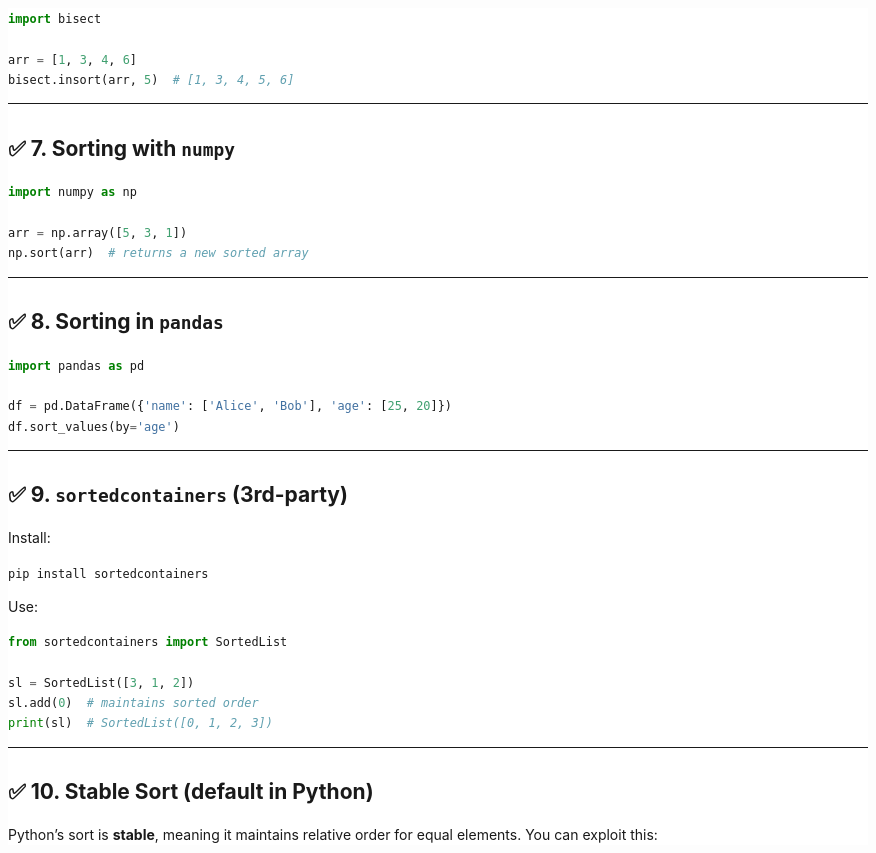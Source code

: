 ```python
import bisect

arr = [1, 3, 4, 6]
bisect.insort(arr, 5)  # [1, 3, 4, 5, 6]
```

---

## ✅ **7. Sorting with `numpy`**

```python
import numpy as np

arr = np.array([5, 3, 1])
np.sort(arr)  # returns a new sorted array
```

---

## ✅ **8. Sorting in `pandas`**

```python
import pandas as pd

df = pd.DataFrame({'name': ['Alice', 'Bob'], 'age': [25, 20]})
df.sort_values(by='age')
```

---

## ✅ **9. `sortedcontainers` (3rd-party)**

Install:

```bash
pip install sortedcontainers
```

Use:

```python
from sortedcontainers import SortedList

sl = SortedList([3, 1, 2])
sl.add(0)  # maintains sorted order
print(sl)  # SortedList([0, 1, 2, 3])
```

---

## ✅ **10. Stable Sort (default in Python)**

Python’s sort is **stable**, meaning it maintains relative order for equal elements. You can exploit this:
